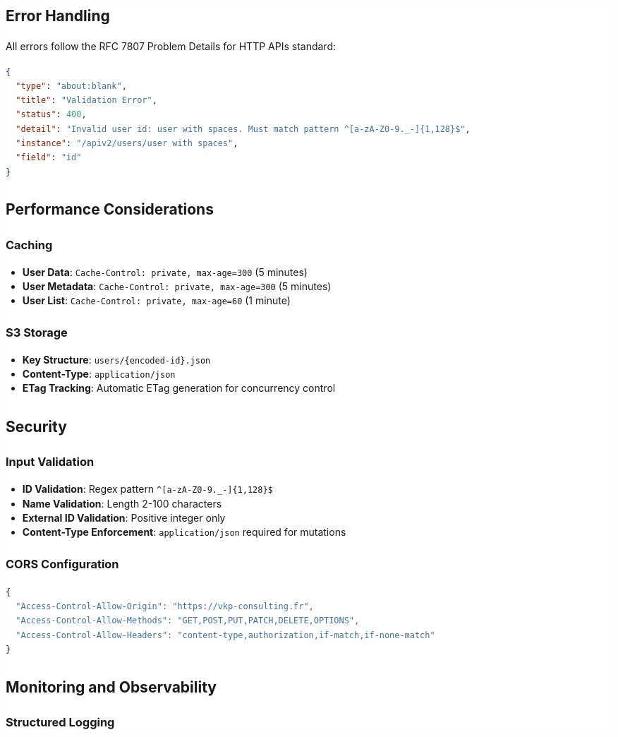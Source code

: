 ## Error Handling

All errors follow the RFC 7807 Problem Details for HTTP APIs standard:

```json
{
  "type": "about:blank",
  "title": "Validation Error",
  "status": 400,
  "detail": "Invalid user id: user with spaces. Must match pattern ^[a-zA-Z0-9._-]{1,128}$",
  "instance": "/apiv2/users/user with spaces",
  "field": "id"
}
```

## Performance Considerations

### Caching

- **User Data**: `Cache-Control: private, max-age=300` (5 minutes)
- **User Metadata**: `Cache-Control: private, max-age=300` (5 minutes)
- **User List**: `Cache-Control: private, max-age=60` (1 minute)

### S3 Storage

- **Key Structure**: `users/{encoded-id}.json`
- **Content-Type**: `application/json`
- **ETag Tracking**: Automatic ETag generation for concurrency control

## Security

### Input Validation

- **ID Validation**: Regex pattern `^[a-zA-Z0-9._-]{1,128}$`
- **Name Validation**: Length 2-100 characters
- **External ID Validation**: Positive integer only
- **Content-Type Enforcement**: `application/json` required for mutations

### CORS Configuration

```typescript
{
  "Access-Control-Allow-Origin": "https://vkp-consulting.fr",
  "Access-Control-Allow-Methods": "GET,POST,PUT,PATCH,DELETE,OPTIONS",
  "Access-Control-Allow-Headers": "content-type,authorization,if-match,if-none-match"
}
```

## Monitoring and Observability

### Structured Logging
